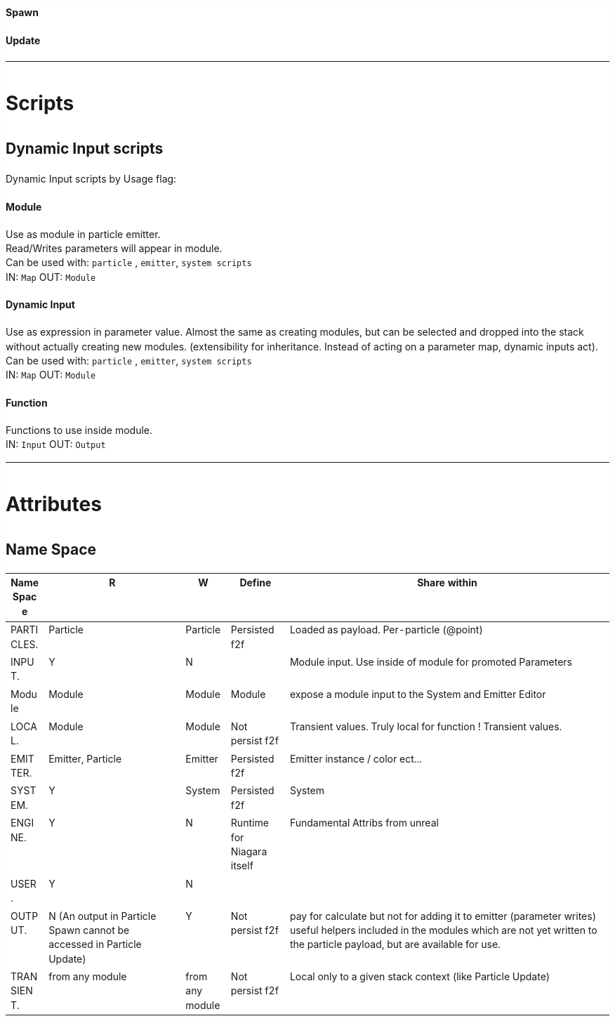 #### Spawn
#### Update


----


# Scripts

## Dynamic Input scripts
Dynamic Input scripts by Usage flag:

#### Module
Use as module in particle emitter.      
Read/Writes parameters will appear in module.      
Can be used with: `particle` , `emitter`, `system scripts`    
IN: `Map` OUT: `Module`   

#### Dynamic Input
Use as expression in parameter value. Almost the same as creating modules, but can be selected and dropped into the stack without actually creating new modules.  (extensibility for inheritance. Instead of acting on a parameter map, dynamic inputs act).   
Can be used with: `particle` , `emitter`, `system scripts`    
IN: `Map` OUT: `Module`      

#### Function
Functions to use inside module.     
IN: `Input` OUT: `Output`      

---





# Attributes


##  Name Space






| Name Space | R | W | Define | Share within |
|--- | --- | --- | --- | ---|
|PARTICLES. | Particle | Particle |  Persisted f2f | Loaded as  payload. Per-particle (@point)
|INPUT.|Y|N|| Module input. Use inside of module for promoted Parameters
|Module | Module | Module | Module | expose a module input to the System and Emitter Editor
|LOCAL. | Module | Module | Not persist f2f | Transient values.  Truly local for function ! Transient values.
|EMITTER. | Emitter, Particle  | Emitter  | Persisted f2f  | Emitter instance / color ect...
|SYSTEM. | Y | System | Persisted f2f  | System
|ENGINE. |  Y | N | Runtime for Niagara itself | Fundamental Attribs from unreal
|USER. | Y | N
|OUTPUT. |N (An output in Particle Spawn cannot be accessed in Particle Update) |Y| Not persist f2f  | pay for calculate but not for adding it to emitter (parameter writes)  useful helpers included in the modules which are not yet written to the particle payload, but are available for use.
|TRANSIENT. | from any module |from any module | Not persist f2f  | Local only to a given stack context (like Particle Update)
